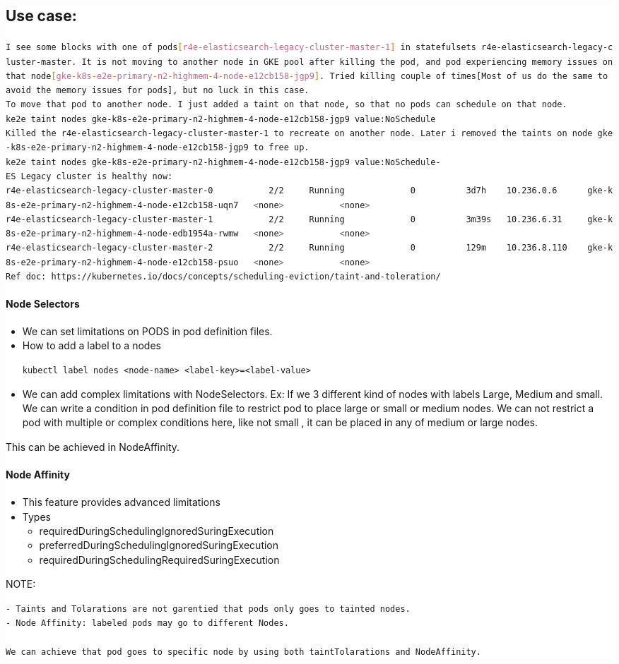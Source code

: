 
## Use case:
```bash
I see some blocks with one of pods[r4e-elasticsearch-legacy-cluster-master-1] in statefulsets r4e-elasticsearch-legacy-cluster-master. It is not moving to another node in GKE pool after killing the pod, and pod experiencing memory issues on that node[gke-k8s-e2e-primary-n2-highmem-4-node-e12cb158-jgp9]. Tried killing couple of times[Most of us do the same to avoid the memory issues for pods], but no luck in this case.
To move that pod to another node. I just added a taint on that node, so that no pods can schedule on that node.
ke2e taint nodes gke-k8s-e2e-primary-n2-highmem-4-node-e12cb158-jgp9 value:NoSchedule
Killed the r4e-elasticsearch-legacy-cluster-master-1 to recreate on another node. Later i removed the taints on node gke-k8s-e2e-primary-n2-highmem-4-node-e12cb158-jgp9 to free up.
ke2e taint nodes gke-k8s-e2e-primary-n2-highmem-4-node-e12cb158-jgp9 value:NoSchedule-
ES Legacy cluster is healthy now:
r4e-elasticsearch-legacy-cluster-master-0           2/2     Running             0          3d7h    10.236.0.6      gke-k8s-e2e-primary-n2-highmem-4-node-e12cb158-uqn7   <none>           <none>
r4e-elasticsearch-legacy-cluster-master-1           2/2     Running             0          3m39s   10.236.6.31     gke-k8s-e2e-primary-n2-highmem-4-node-edb1954a-rwmw   <none>           <none>
r4e-elasticsearch-legacy-cluster-master-2           2/2     Running             0          129m    10.236.8.110    gke-k8s-e2e-primary-n2-highmem-4-node-e12cb158-psuo   <none>           <none>
Ref doc: https://kubernetes.io/docs/concepts/scheduling-eviction/taint-and-toleration/
```


#### Node Selectors
- We can set limitations on PODS in pod definition files.
- How to add a label to a nodes
  ```
  kubectl label nodes <node-name> <label-key>=<label-value>
  ```
- We can add complex limitations with NodeSelectors.
Ex: If we 3 different kind of nodes with labels Large, Medium and small.
We can write a condition in pod definition file to restrict pod to place large or small or medium nodes.
We can not restrict a pod with multiple or complex conditions here, like not small , it can be placed in any of medium or large nodes.

This can be achieved in NodeAffinity.

#### Node Affinity
- This feature provides advanced limitations
- Types
  - requiredDuringSchedulingIgnoredSuringExecution
  - preferredDuringSchedulingIgnoredSuringExecution
  - requiredDuringSchedulingRequiredSuringExecution

NOTE:
```
- Taints and Tolarations are not garentied that pods only goes to tainted nodes.
- Node Affinity: labeled pods may go to different Nodes.

We can achieve that pod goes to specific node by using both taintTolarations and NodeAffinity.
```
